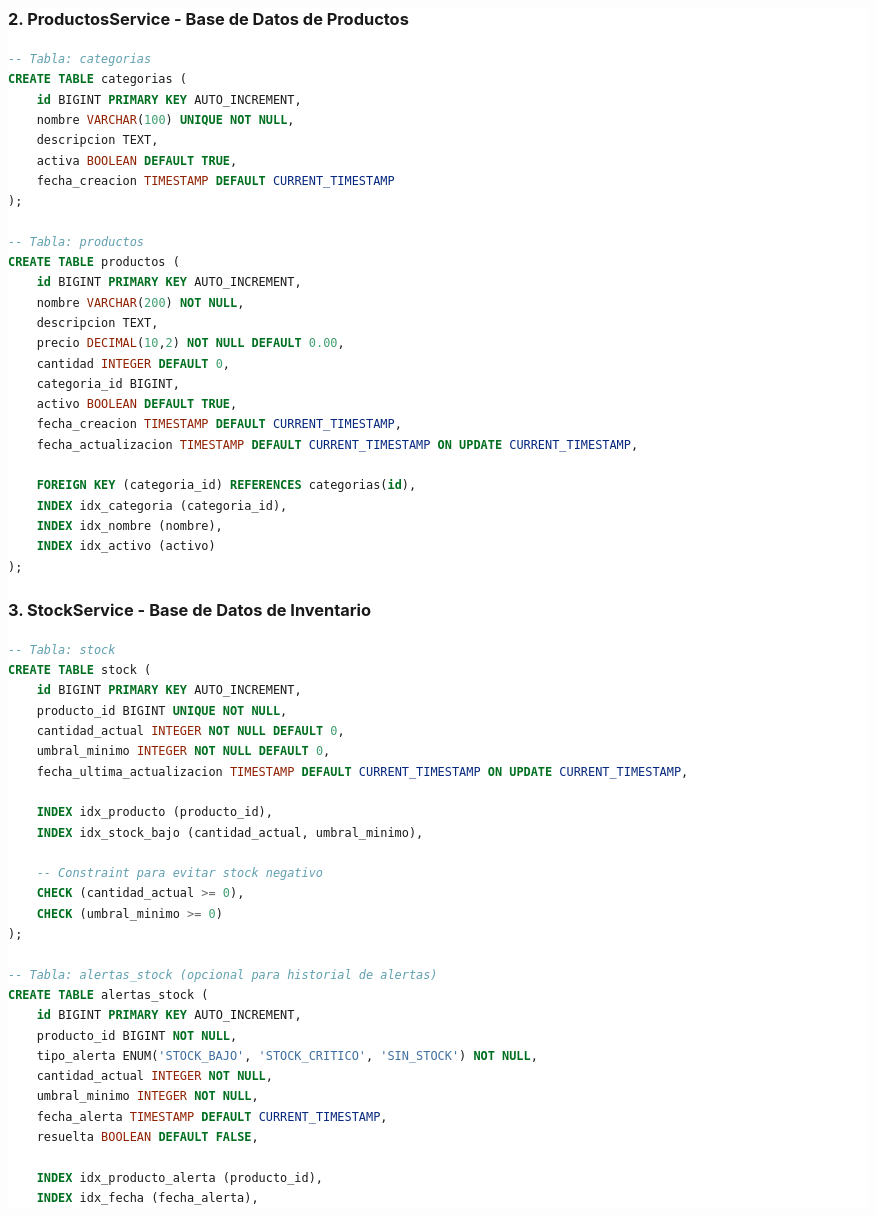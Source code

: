 ```sql
```

### 2. ProductosService - Base de Datos de Productos

```sql
-- Tabla: categorias
CREATE TABLE categorias (
    id BIGINT PRIMARY KEY AUTO_INCREMENT,
    nombre VARCHAR(100) UNIQUE NOT NULL,
    descripcion TEXT,
    activa BOOLEAN DEFAULT TRUE,
    fecha_creacion TIMESTAMP DEFAULT CURRENT_TIMESTAMP
);

-- Tabla: productos
CREATE TABLE productos (
    id BIGINT PRIMARY KEY AUTO_INCREMENT,
    nombre VARCHAR(200) NOT NULL,
    descripcion TEXT,
    precio DECIMAL(10,2) NOT NULL DEFAULT 0.00,
    cantidad INTEGER DEFAULT 0,
    categoria_id BIGINT,
    activo BOOLEAN DEFAULT TRUE,
    fecha_creacion TIMESTAMP DEFAULT CURRENT_TIMESTAMP,
    fecha_actualizacion TIMESTAMP DEFAULT CURRENT_TIMESTAMP ON UPDATE CURRENT_TIMESTAMP,
    
    FOREIGN KEY (categoria_id) REFERENCES categorias(id),
    INDEX idx_categoria (categoria_id),
    INDEX idx_nombre (nombre),
    INDEX idx_activo (activo)
);
```

### 3. StockService - Base de Datos de Inventario

```sql
-- Tabla: stock
CREATE TABLE stock (
    id BIGINT PRIMARY KEY AUTO_INCREMENT,
    producto_id BIGINT UNIQUE NOT NULL,
    cantidad_actual INTEGER NOT NULL DEFAULT 0,
    umbral_minimo INTEGER NOT NULL DEFAULT 0,
    fecha_ultima_actualizacion TIMESTAMP DEFAULT CURRENT_TIMESTAMP ON UPDATE CURRENT_TIMESTAMP,
    
    INDEX idx_producto (producto_id),
    INDEX idx_stock_bajo (cantidad_actual, umbral_minimo),
    
    -- Constraint para evitar stock negativo
    CHECK (cantidad_actual >= 0),
    CHECK (umbral_minimo >= 0)
);

-- Tabla: alertas_stock (opcional para historial de alertas)
CREATE TABLE alertas_stock (
    id BIGINT PRIMARY KEY AUTO_INCREMENT,
    producto_id BIGINT NOT NULL,
    tipo_alerta ENUM('STOCK_BAJO', 'STOCK_CRITICO', 'SIN_STOCK') NOT NULL,
    cantidad_actual INTEGER NOT NULL,
    umbral_minimo INTEGER NOT NULL,
    fecha_alerta TIMESTAMP DEFAULT CURRENT_TIMESTAMP,
    resuelta BOOLEAN DEFAULT FALSE,
    
    INDEX idx_producto_alerta (producto_id),
    INDEX idx_fecha (fecha_alerta),
```